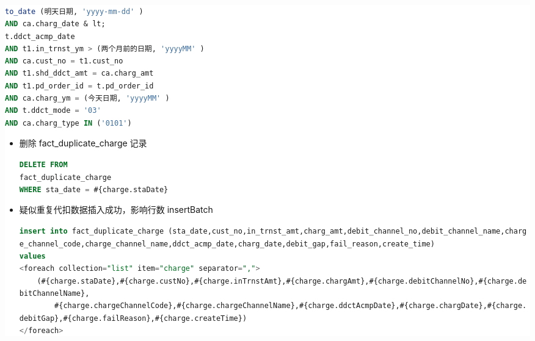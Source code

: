 ```sql
to_date (明天日期, 'yyyy-mm-dd' ) 
AND ca.charg_date & lt;
t.ddct_acmp_date 
AND t1.in_trnst_ym > (两个月前的日期, 'yyyyMM' ) 
AND ca.cust_no = t1.cust_no 
AND t1.shd_ddct_amt = ca.charg_amt 
AND t1.pd_order_id = t.pd_order_id 
AND ca.charg_ym = (今天日期, 'yyyyMM' ) 
AND t.ddct_mode = '03' 
AND ca.charg_type IN ('0101')
```


- 删除 fact_duplicate_charge 记录
    ```sql
    DELETE FROM
	fact_duplicate_charge 
    WHERE sta_date = #{charge.staDate}
    ```

- 疑似重复代扣数据插入成功，影响行数  insertBatch
    ```sql
    insert into fact_duplicate_charge (sta_date,cust_no,in_trnst_amt,charg_amt,debit_channel_no,debit_channel_name,charge_channel_code,charge_channel_name,ddct_acmp_date,charg_date,debit_gap,fail_reason,create_time)
    values
    <foreach collection="list" item="charge" separator=",">
        (#{charge.staDate},#{charge.custNo},#{charge.inTrnstAmt},#{charge.chargAmt},#{charge.debitChannelNo},#{charge.debitChannelName},
            #{charge.chargeChannelCode},#{charge.chargeChannelName},#{charge.ddctAcmpDate},#{charge.chargDate},#{charge.debitGap},#{charge.failReason},#{charge.createTime})
    </foreach>
    ```